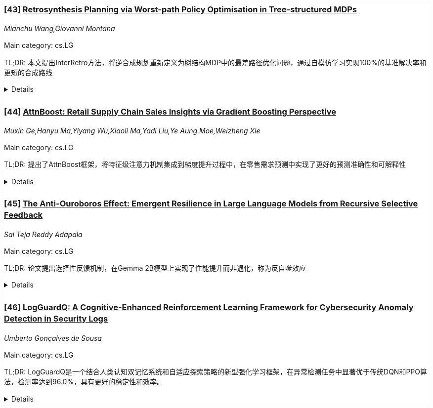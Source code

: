 ### [43] [Retrosynthesis Planning via Worst-path Policy Optimisation in Tree-structured MDPs](https://arxiv.org/abs/2509.10504)
*Mianchu Wang,Giovanni Montana*

Main category: cs.LG

TL;DR: 本文提出InterRetro方法，将逆合成规划重新定义为树结构MDP中的最差路径优化问题，通过自模仿学习实现100%的基准解决率和更短的合成路线


<details><summary>Details</summary></details>


### [44] [AttnBoost: Retail Supply Chain Sales Insights via Gradient Boosting Perspective](https://arxiv.org/abs/2509.10506)
*Muxin Ge,Hanyu Ma,Yiyang Wu,Xiaoli Ma,Yadi Liu,Ye Aung Moe,Weizheng Xie*

Main category: cs.LG

TL;DR: 提出了AttnBoost框架，将特征级注意力机制集成到梯度提升过程中，在零售需求预测中实现了更好的预测准确性和可解释性


<details><summary>Details</summary></details>


### [45] [The Anti-Ouroboros Effect: Emergent Resilience in Large Language Models from Recursive Selective Feedback](https://arxiv.org/abs/2509.10509)
*Sai Teja Reddy Adapala*

Main category: cs.LG

TL;DR: 论文提出选择性反馈机制，在Gemma 2B模型上实现了性能提升而非退化，称为反自噬效应


<details><summary>Details</summary></details>


### [46] [LogGuardQ: A Cognitive-Enhanced Reinforcement Learning Framework for Cybersecurity Anomaly Detection in Security Logs](https://arxiv.org/abs/2509.10511)
*Umberto Gonçalves de Sousa*

Main category: cs.LG

TL;DR: LogGuardQ是一个结合人类认知双记忆系统和自适应探索策略的新型强化学习框架，在异常检测任务中显著优于传统DQN和PPO算法，检测率达到96.0%，具有更好的稳定性和效率。


<details>
  <summary>Details</summary>
Motivation: 传统强化学习算法如DQN和PPO在动态环境中存在探索效率低、稳定性差和适应性不足的问题，需要开发更有效的解决方案。

Method: 提出LogGuardQ框架，整合了受人类认知启发的双记忆系统和基于温度衰减与好奇心驱动的自适应探索策略。

Result: 在100万条模拟访问日志数据集上，LogGuardQ达到96.0%检测率（DQN为93.0%，PPO为47.1%），平均奖励20.34±44.63，统计测试显示显著性能优势。

Conclusion: LogGuardQ通过融合认知科学和强化学习，为不确定环境中的自适应学习提供了可扩展的方法，在网络安全和入侵检测等领域具有应用潜力。

Abstract: Reinforcement learning (RL) has transformed sequential decision-making, but
traditional algorithms like Deep Q-Networks (DQNs) and Proximal Policy
Optimization (PPO) often struggle with efficient exploration, stability, and
adaptability in dynamic environments. This study presents LogGuardQ (Adaptive
Log Guard with Cognitive enhancement), a novel framework that integrates a
dual-memory system inspired by human cognition and adaptive exploration
